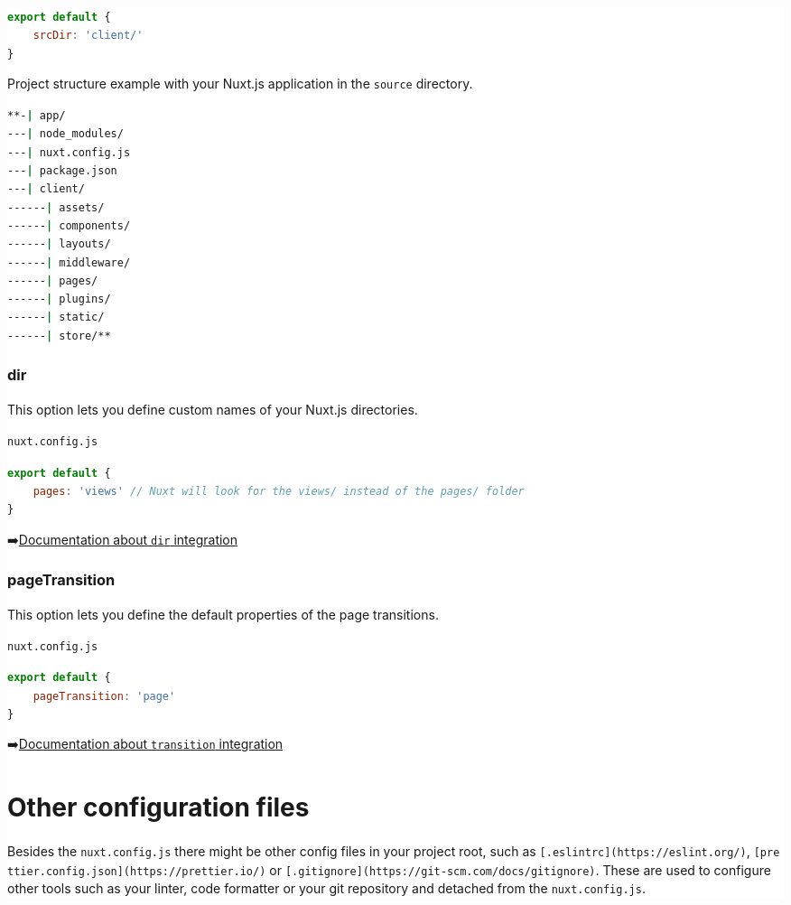 ```js
export default {
	srcDir: 'client/'
}
```

Project structure example with your Nuxt.js application in the `source` directory.

```bash
**-| app/
---| node_modules/
---| nuxt.config.js
---| package.json
---| client/
------| assets/
------| components/
------| layouts/
------| middleware/
------| pages/
------| plugins/
------| static/
------| store/**
```

### dir

This option lets you define custom names of your Nuxt.js directories.

`nuxt.config.js`

```js
export default {
	pages: 'views' // Nuxt will look for the views/ instead of the pages/ folder 
}
```

➡️[Documentation about `dir` integration](https://nuxtjs.org/api/configuration-dir)

### pageTransition

This option lets you define the default properties of the page transitions.

`nuxt.config.js`

```js
export default {
	pageTransition: 'page'
}
```

➡️[Documentation about `transition` integration](https://nuxtjs.org/api/configuration-transition)

# Other configuration files

Besides the `nuxt.config.js` there might be other config files in your project root, such as `[.eslintrc](https://eslint.org/)`, `[prettier.config.json](https://prettier.io/)` or `[.gitignore](https://git-scm.com/docs/gitignore)`. These are used to configure other tools such as your linter, code formatter or your git repository and detached from the `nuxt.config.js`.
